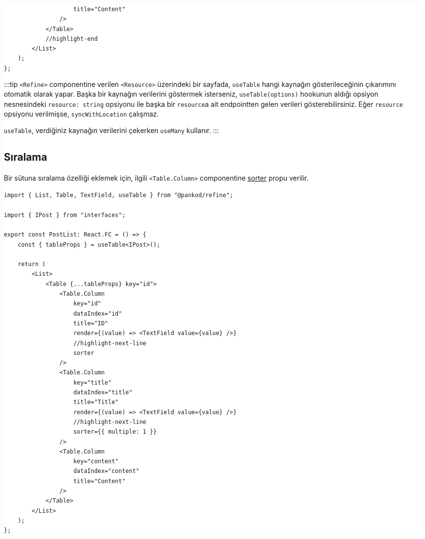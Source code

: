 ```tsx title="/src/pages/posts/list.tsx"
                    title="Content"
                />
            </Table>
            //highlight-end
        </List>
    );
};
```

:::tip
`<Refine>` componentine verilen `<Resource>` üzerindeki bir sayfada, `useTable` hangi kaynağın gösterileceğinin çıkarımını otomatik olarak yapar. Başka bir kaynağın verilerini göstermek isterseniz, `useTable(options)` hookunun aldığı opsiyon nesnesindeki `resource: string` opsiyonu ile başka bir `resource`a ait endpointten gelen verileri gösterebilirsiniz. Eğer `resource` opsiyonu verilmişse, `syncWithLocation` çalışmaz.

`useTable`, verdiğiniz kaynağın verilerini çekerken `useMany` kullanır.
:::

## Sıralama

Bir sütuna sıralama özelliği eklemek için, ilgili `<Table.Column>` componentine [sorter](https://ant.design/components/table/#components-table-demo-head) propu verilir.

```tsx title="/src/pages/posts/list.tsx"
import { List, Table, TextField, useTable } from "@pankod/refine";

import { IPost } from "interfaces";

export const PostList: React.FC = () => {
    const { tableProps } = useTable<IPost>();

    return (
        <List>
            <Table {...tableProps} key="id">
                <Table.Column
                    key="id"
                    dataIndex="id"
                    title="ID"
                    render={(value) => <TextField value={value} />}
                    //highlight-next-line
                    sorter
                />
                <Table.Column
                    key="title"
                    dataIndex="title"
                    title="Title"
                    render={(value) => <TextField value={value} />}
                    //highlight-next-line
                    sorter={{ multiple: 1 }}
                />
                <Table.Column
                    key="content"
                    dataIndex="content"
                    title="Content"
                />
            </Table>
        </List>
    );
};
```
